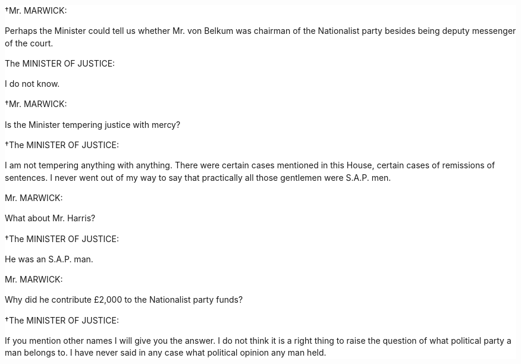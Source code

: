 <from>&#x2020;Mr. MARWICK:</from>

<p>Perhaps the Minister could tell us whether Mr. von Belkum was chairman of the Nationalist party besides being deputy messenger of the court.</p>

</question>

<answer by="#minister_of_justice" to="#marwick">

<from><span class="col_4071-4072" refersTo="page_0696"/>The MINISTER OF JUSTICE:</from>

<p>I do not know.</p>

</answer>

<question by="#marwick" to="#minister_of_justice">

<from>&#x2020;Mr. MARWICK:</from>

<p>Is the Minister tempering justice with mercy?</p>

</question>

<answer by="#minister_of_justice" to="#marwick">

<from>&#x2020;The MINISTER OF JUSTICE:</from>

<p>I am not tempering anything with anything. There were certain cases mentioned in this House, certain cases of remissions of sentences. I never went out of my way to say that practically all those gentlemen were S.A.P. men.</p>

</answer>

<question by="#marwick" to="#minister_of_justice">

<from>Mr. MARWICK:</from>

<p>What about Mr. Harris?</p>

</question>

<answer by="#minister_of_justice" to="#marwick">

<from>&#x2020;The MINISTER OF JUSTICE:</from>

<p>He was an S.A.P. man.</p>

</answer>

<question by="#marwick" to="#minister_of_justice">

<from>Mr. MARWICK:</from>

<p>Why did he contribute £2,000 to the Nationalist party funds?</p>

</question>

<answer by="#minister_of_justice" to="#marwick">

<from>&#x2020;The MINISTER OF JUSTICE:</from>

<p>If you mention other names I will give you the answer. I do not think it is a right thing to raise the question of what political party a man belongs to. I have never said in any case what political opinion any man held.</p>
